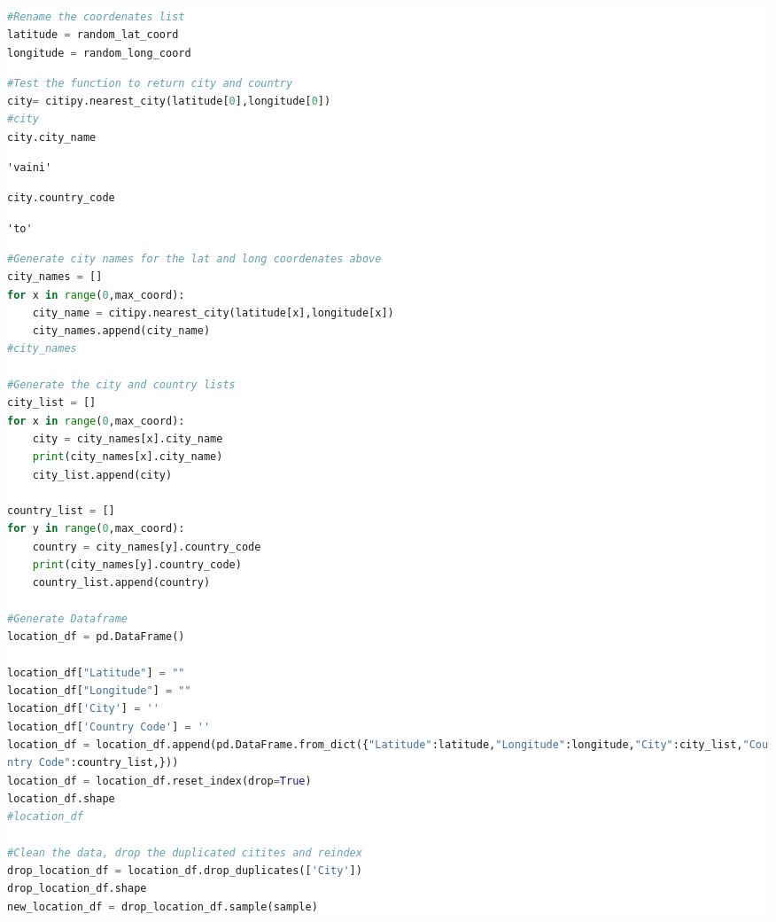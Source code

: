 
```python
#Rename the coordenates list 
latitude = random_lat_coord
longitude = random_long_coord
```


```python
#Test the function to return city and country
city= citipy.nearest_city(latitude[0],longitude[0])
#city
city.city_name
```




    'vaini'




```python
city.country_code
```




    'to'




```python
#Generate city names for the lat and long coordenates above
city_names = []
for x in range(0,max_coord):
    city_name = citipy.nearest_city(latitude[x],longitude[x])
    city_names.append(city_name)
#city_names

#Generate the city and country lists 
city_list = []
for x in range(0,max_coord):
    city = city_names[x].city_name
    print(city_names[x].city_name)
    city_list.append(city)

country_list = []
for y in range(0,max_coord):
    country = city_names[y].country_code
    print(city_names[y].country_code)
    country_list.append(country)

#Generate Dataframe
location_df = pd.DataFrame()

location_df["Latitude"] = ""
location_df["Longitude"] = ""
location_df['City'] = ''
location_df['Country Code'] = ''
location_df = location_df.append(pd.DataFrame.from_dict({"Latitude":latitude,"Longitude":longitude,"City":city_list,"Country Code":country_list,}))
location_df = location_df.reset_index(drop=True)
location_df.shape
#location_df

#Clean the data, drop the duplicated citites and reindex
drop_location_df = location_df.drop_duplicates(['City'])
drop_location_df.shape
new_location_df = drop_location_df.sample(sample)
```